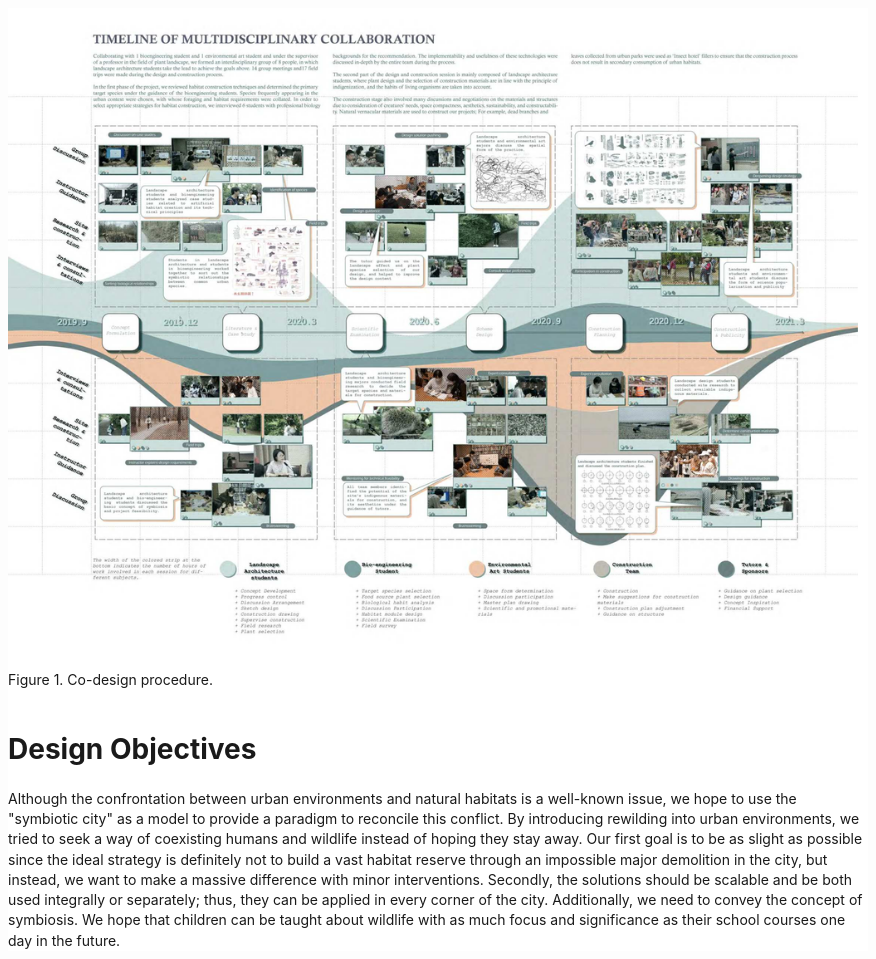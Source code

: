   <img src="./proj2_symbiotic-assets/sim1.jpeg" alt="Design Plan" width="850">
  <figcaption>Figure 1. Co-design procedure.</figcaption>
</figure>

# Design Objectives

Although the confrontation between urban environments and natural
habitats is a well-known issue, we hope to use the "symbiotic city" as a
model to provide a paradigm to reconcile this conflict. By introducing
rewilding into urban environments, we tried to seek a way of coexisting
humans and wildlife instead of hoping they stay away.
Our first goal is to be as slight as possible since the ideal strategy is
definitely not to build a vast habitat reserve through an impossible
major demolition in the city, but instead, we want to make a massive
difference with minor interventions. Secondly, the solutions should be
scalable and be both used integrally or separately; thus, they can be
applied in every corner of the city. Additionally, we need to convey
the concept of symbiosis. We hope that children can be taught about
wildlife with as much focus and significance as their school courses one
day in the future.
<figure>